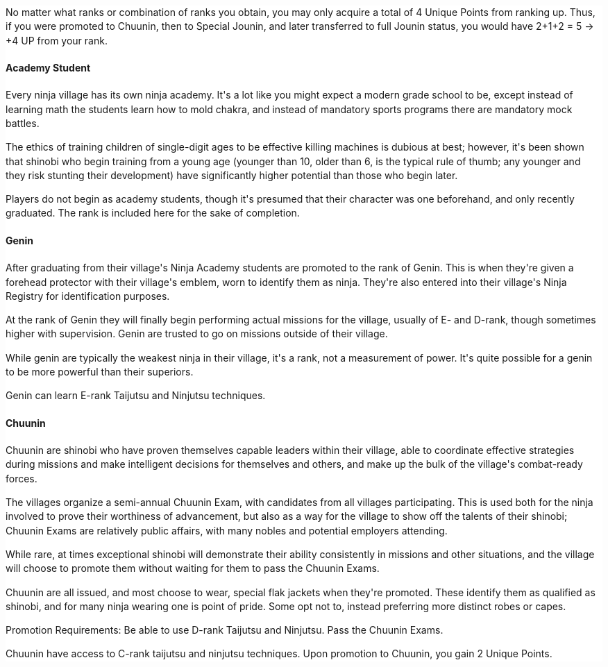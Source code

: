 No matter what ranks or combination of ranks you obtain, you may only acquire a total of 4 Unique Points from ranking up. Thus, if you were promoted to Chuunin, then to Special Jounin, and later transferred to full Jounin status, you would have 2+1+2 = 5 -> +4 UP from your rank.

#### Academy Student
Every ninja village has its own ninja academy. It's a lot like you might expect a modern grade school to be, except instead of learning math the students learn how to mold chakra, and instead of mandatory sports programs there are mandatory mock battles.

The ethics of training children of single-digit ages to be effective killing machines is dubious at best; however, it's been shown that shinobi who begin training from a young age (younger than 10, older than 6, is the typical rule of thumb; any younger and they risk stunting their development) have significantly higher potential than those who begin later.

Players do not begin as academy students, though it's presumed that their character was one beforehand, and only recently graduated. The rank is included here for the sake of completion.

#### Genin
After graduating from their village's Ninja Academy students are promoted to the rank of Genin. This is when they're given a forehead protector with their village's emblem, worn to identify them as ninja. They're also entered into their village's Ninja Registry for identification purposes.

At the rank of Genin they will finally begin performing actual missions for the village, usually of E- and D-rank, though sometimes higher with supervision. Genin are trusted to go on missions outside of their village.

While genin are typically the weakest ninja in their village, it's a rank, not a measurement of power. It's quite possible for a genin to be more powerful than their superiors.

Genin can learn E-rank Taijutsu and Ninjutsu techniques.

#### Chuunin
Chuunin are shinobi who have proven themselves capable leaders within their village, able to coordinate effective strategies during missions and make intelligent decisions for themselves and others, and make up the bulk of the village's combat-ready forces.

The villages organize a semi-annual Chuunin Exam, with candidates from all villages participating. This is used both for the ninja involved to prove their worthiness of advancement, but also as a way for the village to show off the talents of their shinobi; Chuunin Exams are relatively public affairs, with many nobles and potential employers attending.

While rare, at times exceptional shinobi will demonstrate their ability consistently in missions and other situations, and the village will choose to promote them without waiting for them to pass the Chuunin Exams.

Chuunin are all issued, and most choose to wear, special flak jackets when they're promoted. These identify them as qualified as shinobi, and for many ninja wearing one is point of pride. Some opt not to, instead preferring more distinct robes or capes.

Promotion Requirements:
Be able to use D-rank Taijutsu and Ninjutsu.
Pass the Chuunin Exams.

Chuunin have access to C-rank taijutsu and ninjutsu techniques. Upon promotion to Chuunin, you gain 2 Unique Points.
